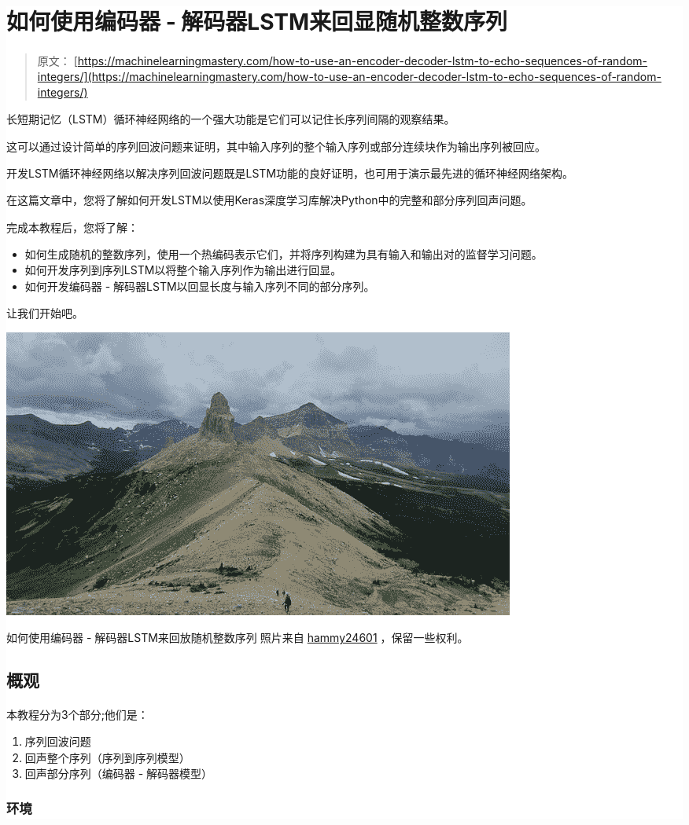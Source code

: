 # 如何使用编码器 - 解码器LSTM来回显随机整数序列

> 原文： [https://machinelearningmastery.com/how-to-use-an-encoder-decoder-lstm-to-echo-sequences-of-random-integers/](https://machinelearningmastery.com/how-to-use-an-encoder-decoder-lstm-to-echo-sequences-of-random-integers/)

长短期记忆（LSTM）循环神经网络的一个强大功能是它们可以记住长序列间隔的观察结果。

这可以通过设计简单的序列回波问题来证明，其中输入序列的整个输入序列或部分连续块作为输出序列被回应。

开发LSTM循环神经网络以解决序列回波问题既是LSTM功能的良好证明，也可用于演示最先进的循环神经网络架构。

在这篇文章中，您将了解如何开发LSTM以使用Keras深度学习库解决Python中的完整和部分序列回声问题。

完成本教程后，您将了解：

*   如何生成随机的整数序列，使用一个热编码表示它们，并将序列构建为具有输入和输出对的监督学习问题。
*   如何开发序列到序列LSTM以将整个输入序列作为输出进行回显。
*   如何开发编码器 - 解码器LSTM以回显长度与输入序列不同的部分序列。

让我们开始吧。

![How to use an Encoder-Decoder LSTM to Echo Sequences of Random Integers](img/2f2624d74546ef2b5dcc7b1ecf597328.jpg)

如何使用编码器 - 解码器LSTM来回放随机整数序列
照片来自 [hammy24601](https://www.flickr.com/photos/jdjtc/27740211344/) ，保留一些权利。

## 概观

本教程分为3个部分;他们是：

1.  序列回波问题
2.  回声整个序列（序列到序列模型）
3.  回声部分序列（编码器 - 解码器模型）

### 环境
